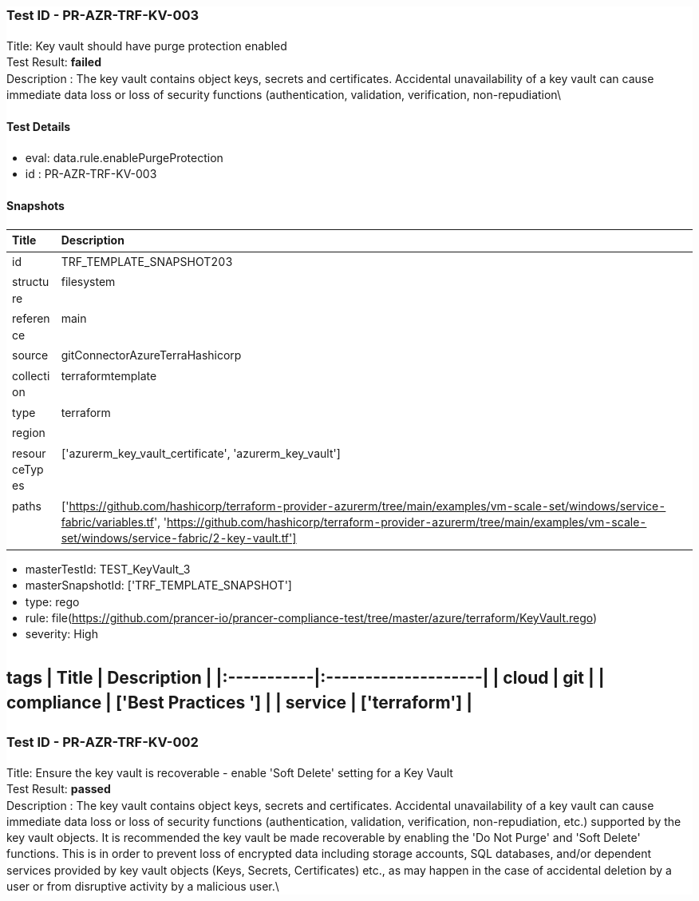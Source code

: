 
### Test ID - PR-AZR-TRF-KV-003
Title: Key vault should have purge protection enabled\
Test Result: **failed**\
Description : The key vault contains object keys, secrets and certificates. Accidental unavailability of a key vault can cause immediate data loss or loss of security functions (authentication, validation, verification, non-repudiation\

#### Test Details
- eval: data.rule.enablePurgeProtection
- id : PR-AZR-TRF-KV-003

#### Snapshots
| Title         | Description                                                                                                                                                                                                                                                      |
|:--------------|:-----------------------------------------------------------------------------------------------------------------------------------------------------------------------------------------------------------------------------------------------------------------|
| id            | TRF_TEMPLATE_SNAPSHOT203                                                                                                                                                                                                                                         |
| structure     | filesystem                                                                                                                                                                                                                                                       |
| reference     | main                                                                                                                                                                                                                                                             |
| source        | gitConnectorAzureTerraHashicorp                                                                                                                                                                                                                                  |
| collection    | terraformtemplate                                                                                                                                                                                                                                                |
| type          | terraform                                                                                                                                                                                                                                                        |
| region        |                                                                                                                                                                                                                                                                  |
| resourceTypes | ['azurerm_key_vault_certificate', 'azurerm_key_vault']                                                                                                                                                                                                           |
| paths         | ['https://github.com/hashicorp/terraform-provider-azurerm/tree/main/examples/vm-scale-set/windows/service-fabric/variables.tf', 'https://github.com/hashicorp/terraform-provider-azurerm/tree/main/examples/vm-scale-set/windows/service-fabric/2-key-vault.tf'] |

- masterTestId: TEST_KeyVault_3
- masterSnapshotId: ['TRF_TEMPLATE_SNAPSHOT']
- type: rego
- rule: file(https://github.com/prancer-io/prancer-compliance-test/tree/master/azure/terraform/KeyVault.rego)
- severity: High

tags
| Title      | Description         |
|:-----------|:--------------------|
| cloud      | git                 |
| compliance | ['Best Practices '] |
| service    | ['terraform']       |
----------------------------------------------------------------


### Test ID - PR-AZR-TRF-KV-002
Title: Ensure the key vault is recoverable - enable 'Soft Delete' setting for a Key Vault\
Test Result: **passed**\
Description : The key vault contains object keys, secrets and certificates. Accidental unavailability of a key vault can cause immediate data loss or loss of security functions (authentication, validation, verification, non-repudiation, etc.) supported by the key vault objects. It is recommended the key vault be made recoverable by enabling the 'Do Not Purge' and 'Soft Delete' functions. This is in order to prevent loss of encrypted data including storage accounts, SQL databases, and/or dependent services provided by key vault objects (Keys, Secrets, Certificates) etc., as may happen in the case of accidental deletion by a user or from disruptive activity by a malicious user.\
